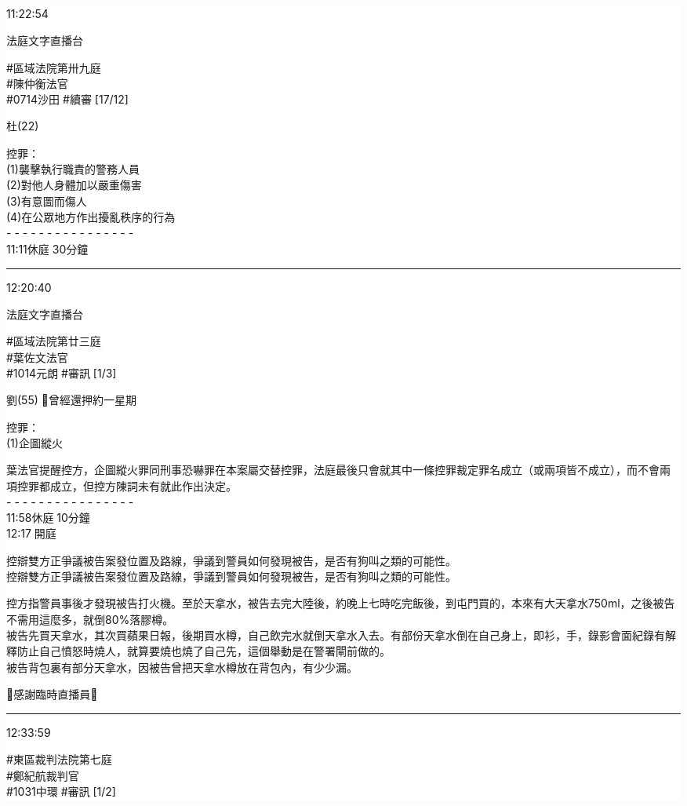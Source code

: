     
11:22:54


法庭文字直播台 
       

\#區域法院第卅九庭  
\#陳仲衡法官  
\#0714沙田 \#續審 \[17/12\]  
  
杜(22)  
  
控罪：  
(1)襲擊執行職責的警務人員  
(2)對他人身體加以嚴重傷害  
(3)有意圖而傷人  
(4)在公眾地方作出擾亂秩序的行為  
\- - - - - - - - - - - - - - - -  
11:11休庭 30分鐘

---
    
12:20:40


法庭文字直播台 
       

\#區域法院第廿三庭  
\#葉佐文法官  
\#1014元朗 \#審訊 \[1/3\]  
  
劉(55) 🛑曾經還押約一星期  
  
控罪：  
(1)企圖縱火  
  
葉法官提醒控方，企圖縱火罪同刑事恐嚇罪在本案屬交替控罪，法庭最後只會就其中一條控罪裁定罪名成立（或兩項皆不成立），而不會兩項控罪都成立，但控方陳詞未有就此作出決定。  
\- - - - - - - - - - - - - - - -  
11:58休庭 10分鐘  
12:17 開庭  
  
控辯雙方正爭議被告案發位置及路線，爭議到警員如何發現被告，是否有狗叫之類的可能性。  
控辯雙方正爭議被告案發位置及路線，爭議到警員如何發現被告，是否有狗叫之類的可能性。  
  
控方指警員事後才發現被告打火機。至於天拿水，被告去完大陸後，約晚上七時吃完飯後，到屯門買的，本來有大天拿水750ml，之後被告不需用這麼多，就倒80%落膠樽。  
被告先買天拿水，其次買蘋果日報，後期買水樽，自己飲完水就倒天拿水入去。有部份天拿水倒在自己身上，即衫，手，錄影會面紀錄有解釋防止自己憤怒時燒人，就算要燒也燒了自己先，這個舉動是在警署閘前做的。  
被告背包裏有部分天拿水，因被告曾把天拿水樽放在背包內，有少少漏。  
  
💛感謝臨時直播員💛

---
    
12:33:59



\#東區裁判法院第七庭  
\#鄭紀航裁判官  
\#1031中環 \#審訊 \[1/2\]  
  